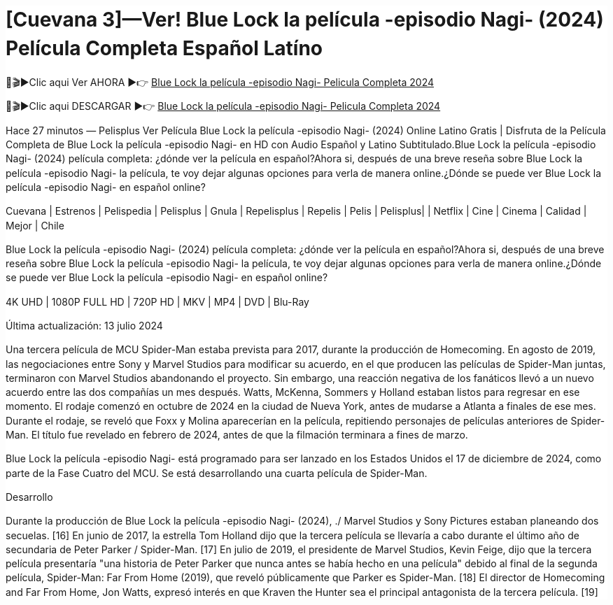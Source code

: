 # [Cuevana 3]—Ver! Blue Lock la película -episodio Nagi- (2024) Película Completa Español Latíno

🔴🎬▶Clic aqui Ver AHORA ▶️👉 [Blue Lock la película -episodio Nagi- Pelicula Completa 2024](https://amoviesflix.site/es/movie/1104844/episode)



🔴🎬▶Clic aqui DESCARGAR ▶️👉 [Blue Lock la película -episodio Nagi- Pelicula Completa 2024](https://amoviesflix.site/es/movie/1104844/episode)

Hace 27 minutos — Pelisplus Ver Película Blue Lock la película -episodio Nagi- (2024) Online Latino Gratis | Disfruta de la Película Completa de Blue Lock la película -episodio Nagi- en HD con Audio Español y Latino Subtitulado.Blue Lock la película -episodio Nagi- (2024) película completa: ¿dónde ver la película en español?Ahora si, después de una breve reseña sobre Blue Lock la película -episodio Nagi- la película, te voy dejar algunas opciones para verla de manera online.¿Dónde se puede ver Blue Lock la película -episodio Nagi- en español online?

Cuevana | Estrenos | Pelispedia | Pelisplus | Gnula | Repelisplus | Repelis | Pelis | Pelisplus| | Netflix | Cine | Cinema | Calidad | Mejor | Chile


Blue Lock la película -episodio Nagi- (2024) película completa: ¿dónde ver la película en español?Ahora si, después de una breve reseña sobre Blue Lock la película -episodio Nagi- la película, te voy dejar algunas opciones para verla de manera online.¿Dónde se puede ver Blue Lock la película -episodio Nagi- en español online?

4K UHD | 1080P FULL HD | 720P HD | MKV | MP4 | DVD | Blu-Ray


Última actualización: 13 julio 2024

Una tercera película de MCU Spider-Man estaba prevista para 2017, durante la producción de Homecoming. En agosto de 2019, las negociaciones entre Sony y Marvel Studios para modificar su acuerdo, en el que producen las películas de Spider-Man juntas, terminaron con Marvel Studios abandonando el proyecto. Sin embargo, una reacción negativa de los fanáticos llevó a un nuevo acuerdo entre las dos compañías un mes después. Watts, McKenna, Sommers y Holland estaban listos para regresar en ese momento. El rodaje comenzó en octubre de 2024 en la ciudad de Nueva York, antes de mudarse a Atlanta a finales de ese mes. Durante el rodaje, se reveló que Foxx y Molina aparecerían en la película, repitiendo personajes de películas anteriores de Spider-Man. El título fue revelado en febrero de 2024, antes de que la filmación terminara a fines de marzo.

Blue Lock la película -episodio Nagi- está programado para ser lanzado en los Estados Unidos el 17 de diciembre de 2024, como parte de la Fase Cuatro del MCU. Se está desarrollando una cuarta película de Spider-Man.

Desarrollo

Durante la producción de Blue Lock la película -episodio Nagi- (2024), ./ Marvel Studios y Sony Pictures estaban planeando dos secuelas. [16] En junio de 2017, la estrella Tom Holland dijo que la tercera película se llevaría a cabo durante el último año de secundaria de Peter Parker / Spider-Man. [17] En julio de 2019, el presidente de Marvel Studios, Kevin Feige, dijo que la tercera película presentaría "una historia de Peter Parker que nunca antes se había hecho en una película" debido al final de la segunda película, Spider-Man: Far From Home (2019), que reveló públicamente que Parker es Spider-Man. [18] El director de Homecoming and Far From Home, Jon Watts, expresó interés en que Kraven the Hunter sea el principal antagonista de la tercera película. [19]
